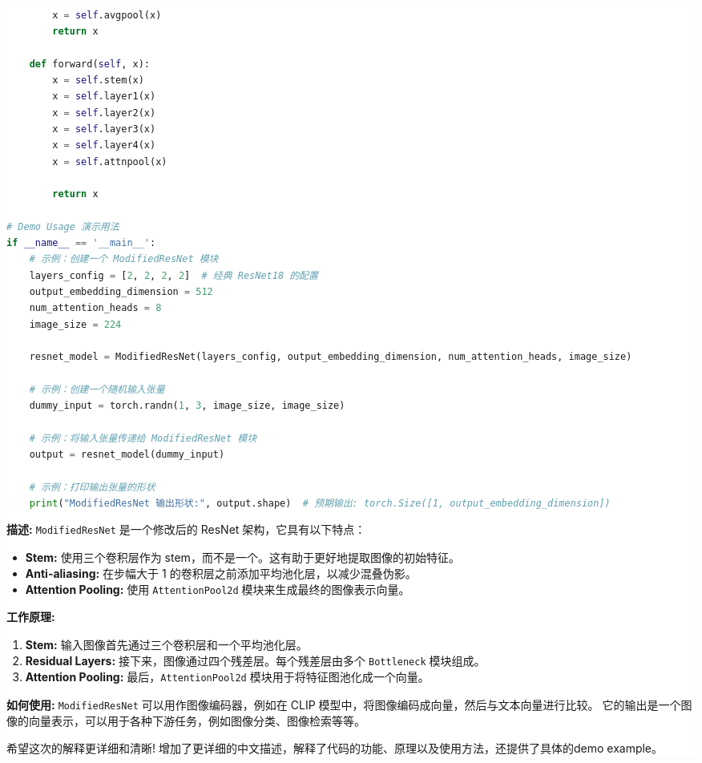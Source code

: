 ```python
        x = self.avgpool(x)
        return x

    def forward(self, x):
        x = self.stem(x)
        x = self.layer1(x)
        x = self.layer2(x)
        x = self.layer3(x)
        x = self.layer4(x)
        x = self.attnpool(x)

        return x

# Demo Usage 演示用法
if __name__ == '__main__':
    # 示例：创建一个 ModifiedResNet 模块
    layers_config = [2, 2, 2, 2]  # 经典 ResNet18 的配置
    output_embedding_dimension = 512
    num_attention_heads = 8
    image_size = 224

    resnet_model = ModifiedResNet(layers_config, output_embedding_dimension, num_attention_heads, image_size)

    # 示例：创建一个随机输入张量
    dummy_input = torch.randn(1, 3, image_size, image_size)

    # 示例：将输入张量传递给 ModifiedResNet 模块
    output = resnet_model(dummy_input)

    # 示例：打印输出张量的形状
    print("ModifiedResNet 输出形状:", output.shape)  # 预期输出: torch.Size([1, output_embedding_dimension])
```

**描述:**  `ModifiedResNet` 是一个修改后的 ResNet 架构，它具有以下特点：

- **Stem:** 使用三个卷积层作为 stem，而不是一个。这有助于更好地提取图像的初始特征。
- **Anti-aliasing:** 在步幅大于 1 的卷积层之前添加平均池化层，以减少混叠伪影。
- **Attention Pooling:** 使用 `AttentionPool2d` 模块来生成最终的图像表示向量。

**工作原理:**

1. **Stem:**  输入图像首先通过三个卷积层和一个平均池化层。
2. **Residual Layers:**  接下来，图像通过四个残差层。每个残差层由多个 `Bottleneck` 模块组成。
3. **Attention Pooling:**  最后，`AttentionPool2d` 模块用于将特征图池化成一个向量。

**如何使用:**  `ModifiedResNet` 可以用作图像编码器，例如在 CLIP 模型中，将图像编码成向量，然后与文本向量进行比较。  它的输出是一个图像的向量表示，可以用于各种下游任务，例如图像分类、图像检索等等。

希望这次的解释更详细和清晰! 增加了更详细的中文描述，解释了代码的功能、原理以及使用方法，还提供了具体的demo example。

